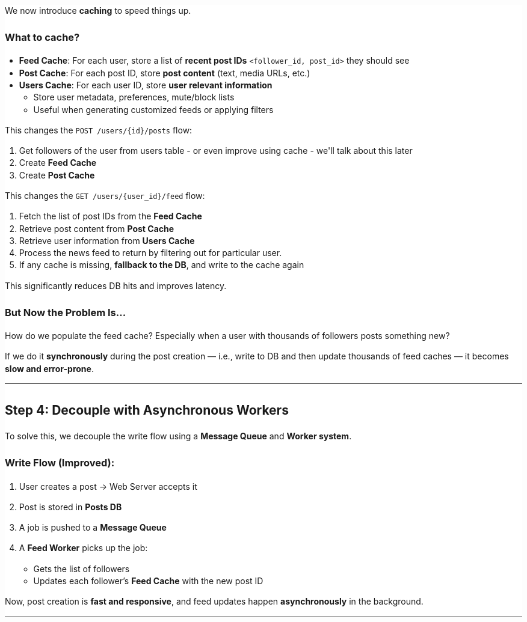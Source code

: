 We now introduce **caching** to speed things up.

### What to cache?

* **Feed Cache**: For each user, store a list of **recent post IDs** `<follower_id, post_id>` they should see
* **Post Cache**: For each post ID, store **post content** (text, media URLs, etc.)
* **Users Cache**: For each user ID, store **user relevant information** 
    * Store user metadata, preferences, mute/block lists
    * Useful when generating customized feeds or applying filters

This changes the `POST /users/{id}/posts` flow:

1. Get followers of the user from users table - or even improve using cache - we'll talk about this later
2. Create  **Feed Cache**  
3. Create **Post Cache**

This changes the `GET /users/{user_id}/feed` flow:

1. Fetch the list of post IDs from the **Feed Cache**
2. Retrieve post content from **Post Cache**
3. Retrieve user information from **Users Cache**
4. Process the news feed to return by filtering out for particular user.
5. If any cache is missing, **fallback to the DB**, and write to the cache again

This significantly reduces DB hits and improves latency.

### But Now the Problem Is...

How do we populate the feed cache? Especially when a user with thousands of followers posts something new?

If we do it **synchronously** during the post creation — i.e., write to DB and then update thousands of feed caches — it becomes **slow and error-prone**.

---

## Step 4: Decouple with Asynchronous Workers

To solve this, we decouple the write flow using a **Message Queue** and **Worker system**.

### Write Flow (Improved):

1. User creates a post → Web Server accepts it
2. Post is stored in **Posts DB**
3. A job is pushed to a **Message Queue**
4. A **Feed Worker** picks up the job:

   * Gets the list of followers
   * Updates each follower’s **Feed Cache** with the new post ID

Now, post creation is **fast and responsive**, and feed updates happen **asynchronously** in the background.

---
